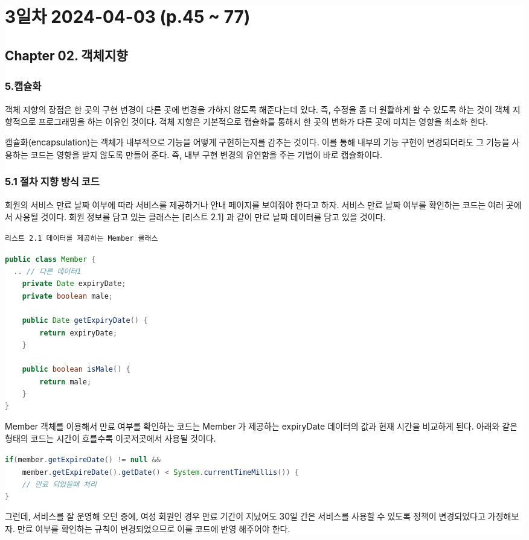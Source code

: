 # 3일차 2024-04-03 (p.45 ~ 77)

## Chapter 02. 객체지향

### 5.캡슐화

객체 지향의 장점은 한 곳의 구현 변경이 다른 곳에 변경을 가하지 않도록 해준다는데 있다.
즉, 수정을 좀 더 원활하게 할 수 있도록 하는 것이 객체 지향적으로 프로그래밍을 하는 이유인 것이다.
객체 지향은 기본적으로 캡슐화를 통해서 한 곳의 변화가 다른 곳에 미치는 영향을 최소화 한다.

캡슐화(encapsulation)는 객체가 내부적으로 기능을 어떻게 구현하는지를 감추는 것이다.
이를 통해 내부의 기능 구현이 변경되더라도 그 기능을 사용하는 코드는 영향을 받지 않도록 만들어 준다.
즉, 내부 구현 변경의 유연함을 주는 기법이 바로 캡슐화이다.


### 5.1 절차 지향 방식 코드

회원의 서비스 만료 날짜 여부에 따라 서비스를 제공하거나 안내 페이지를 보여줘야 한다고 하자.
서비스 만료 날짜 여부를 확인하는 코드는 여러 곳에서 사용될 것이다. 
회원 정보를 담고 있는 클래스는 [리스트 2.1] 과 같이 만료 날짜 데이터를 담고 있을 것이다.

`리스트 2.1 데이터를 제공하는 Member 클래스`

```java
public class Member {
  .. // 다른 데이터1
    private Date expiryDate;
    private boolean male;

    public Date getExpiryDate() {
        return expiryDate;
    }

    public boolean isMale() {
        return male;
    }
}
```

Member 객체를 이용해서 만료 여부를 확인하는 코드는 Member 가 제공하는 expiryDate 데이터의 값과 현재 시간을 비교하게 된다.
아래와 같은 형태의 코드는 시간이 흐를수록 이곳저곳에서 사용될 것이다.

```java
if(member.getExpireDate() != null &&
	member.getExpireDate().getDate() < System.currentTimeMillis()) {
	// 만료 되었을때 처리
}
```


그런데, 서비스를 잘 운영해 오던 중에,
여성 회원인 경우 만료 기간이 지났어도 30일 간은 서비스를 사용할 수 있도록 정책이 변경되었다고 가정해보자.
만료 여부를 확인하는 규칙이 변경되었으므로 이를 코드에 반영 해주어야 한다. 
